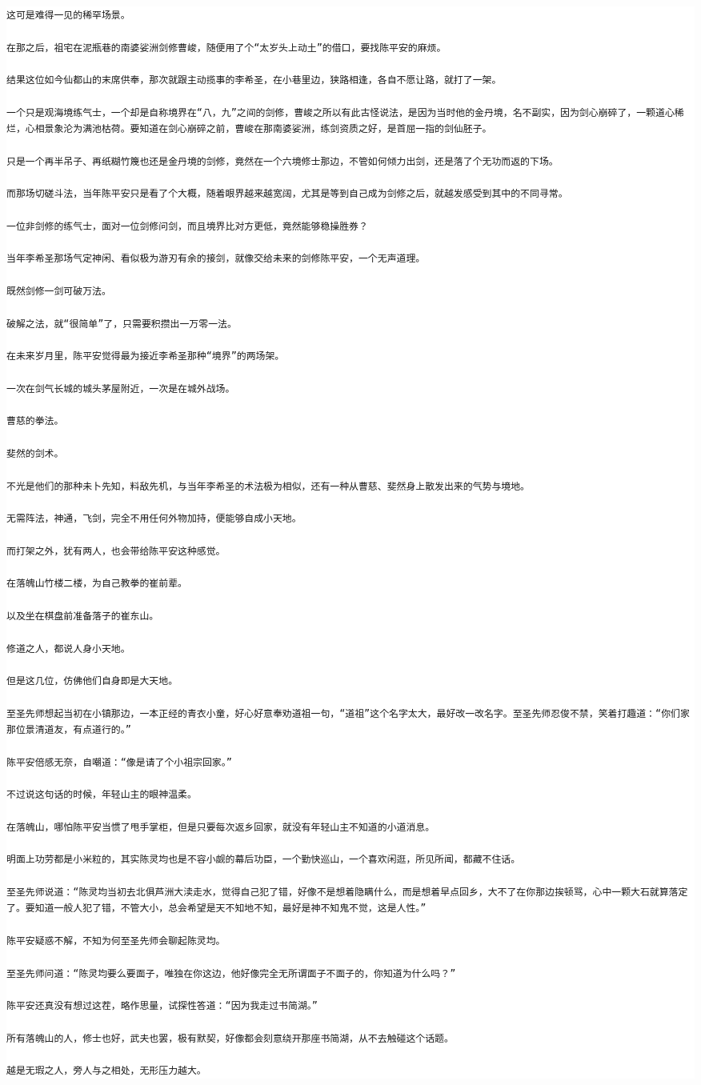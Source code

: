     这可是难得一见的稀罕场景。

    在那之后，祖宅在泥瓶巷的南婆娑洲剑修曹峻，随便用了个“太岁头上动土”的借口，要找陈平安的麻烦。

    结果这位如今仙都山的末席供奉，那次就跟主动揽事的李希圣，在小巷里边，狭路相逢，各自不愿让路，就打了一架。

    一个只是观海境练气士，一个却是自称境界在“八，九”之间的剑修，曹峻之所以有此古怪说法，是因为当时他的金丹境，名不副实，因为剑心崩碎了，一颗道心稀烂，心相景象沦为满池枯荷。要知道在剑心崩碎之前，曹峻在那南婆娑洲，练剑资质之好，是首屈一指的剑仙胚子。

    只是一个再半吊子、再纸糊竹篾也还是金丹境的剑修，竟然在一个六境修士那边，不管如何倾力出剑，还是落了个无功而返的下场。

    而那场切磋斗法，当年陈平安只是看了个大概，随着眼界越来越宽阔，尤其是等到自己成为剑修之后，就越发感受到其中的不同寻常。

    一位非剑修的练气士，面对一位剑修问剑，而且境界比对方更低，竟然能够稳操胜券？

    当年李希圣那场气定神闲、看似极为游刃有余的接剑，就像交给未来的剑修陈平安，一个无声道理。

    既然剑修一剑可破万法。

    破解之法，就“很简单”了，只需要积攒出一万零一法。

    在未来岁月里，陈平安觉得最为接近李希圣那种“境界”的两场架。

    一次在剑气长城的城头茅屋附近，一次是在城外战场。

    曹慈的拳法。

    斐然的剑术。

    不光是他们的那种未卜先知，料敌先机，与当年李希圣的术法极为相似，还有一种从曹慈、斐然身上散发出来的气势与境地。

    无需阵法，神通，飞剑，完全不用任何外物加持，便能够自成小天地。

    而打架之外，犹有两人，也会带给陈平安这种感觉。

    在落魄山竹楼二楼，为自己教拳的崔前辈。

    以及坐在棋盘前准备落子的崔东山。

    修道之人，都说人身小天地。

    但是这几位，仿佛他们自身即是大天地。

    至圣先师想起当初在小镇那边，一本正经的青衣小童，好心好意奉劝道祖一句，“道祖”这个名字太大，最好改一改名字。至圣先师忍俊不禁，笑着打趣道：“你们家那位景清道友，有点道行的。”

    陈平安倍感无奈，自嘲道：“像是请了个小祖宗回家。”

    不过说这句话的时候，年轻山主的眼神温柔。

    在落魄山，哪怕陈平安当惯了甩手掌柜，但是只要每次返乡回家，就没有年轻山主不知道的小道消息。

    明面上功劳都是小米粒的，其实陈灵均也是不容小觑的幕后功臣，一个勤快巡山，一个喜欢闲逛，所见所闻，都藏不住话。

    至圣先师说道：“陈灵均当初去北俱芦洲大渎走水，觉得自己犯了错，好像不是想着隐瞒什么，而是想着早点回乡，大不了在你那边挨顿骂，心中一颗大石就算落定了。要知道一般人犯了错，不管大小，总会希望是天不知地不知，最好是神不知鬼不觉，这是人性。”

    陈平安疑惑不解，不知为何至圣先师会聊起陈灵均。

    至圣先师问道：“陈灵均要么要面子，唯独在你这边，他好像完全无所谓面子不面子的，你知道为什么吗？”

    陈平安还真没有想过这茬，略作思量，试探性答道：“因为我走过书简湖。”

    所有落魄山的人，修士也好，武夫也罢，极有默契，好像都会刻意绕开那座书简湖，从不去触碰这个话题。

    越是无瑕之人，旁人与之相处，无形压力越大。
